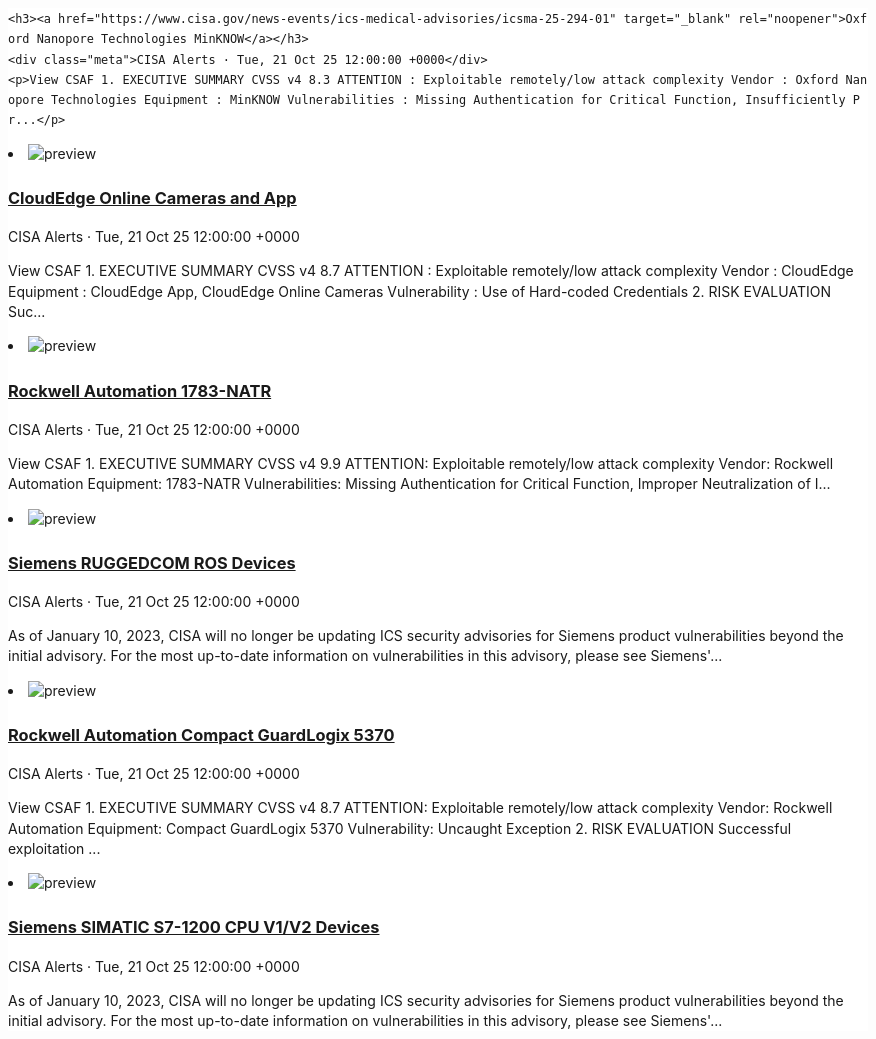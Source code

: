    <h3><a href="https://www.cisa.gov/news-events/ics-medical-advisories/icsma-25-294-01" target="_blank" rel="noopener">Oxford Nanopore Technologies MinKNOW</a></h3>
    <div class="meta">CISA Alerts · Tue, 21 Oct 25 12:00:00 +0000</div>
    <p>View CSAF 1. EXECUTIVE SUMMARY CVSS v4 8.3 ATTENTION : Exploitable remotely/low attack complexity Vendor : Oxford Nanopore Technologies Equipment : MinKNOW Vulnerabilities : Missing Authentication for Critical Function, Insufficiently Pr...</p>
  </div>
</li>
<li class="card">
  <img src="https://www.cisa.gov/themes/custom/cisa/images/cisa-logo.svg" alt="preview">
  <div>
    <h3><a href="https://www.cisa.gov/news-events/ics-advisories/icsa-25-294-05" target="_blank" rel="noopener">CloudEdge Online Cameras and App</a></h3>
    <div class="meta">CISA Alerts · Tue, 21 Oct 25 12:00:00 +0000</div>
    <p>View CSAF 1. EXECUTIVE SUMMARY CVSS v4 8.7 ATTENTION : Exploitable remotely/low attack complexity Vendor : CloudEdge Equipment : CloudEdge App, CloudEdge Online Cameras Vulnerability : Use of Hard-coded Credentials 2. RISK EVALUATION Suc...</p>
  </div>
</li>
<li class="card">
  <img src="https://www.cisa.gov/themes/custom/cisa/images/cisa-logo.svg" alt="preview">
  <div>
    <h3><a href="https://www.cisa.gov/news-events/ics-advisories/icsa-25-294-01" target="_blank" rel="noopener">Rockwell Automation 1783-NATR</a></h3>
    <div class="meta">CISA Alerts · Tue, 21 Oct 25 12:00:00 +0000</div>
    <p>View CSAF 1. EXECUTIVE SUMMARY CVSS v4 9.9 ATTENTION: Exploitable remotely/low attack complexity Vendor: Rockwell Automation Equipment: 1783-NATR Vulnerabilities: Missing Authentication for Critical Function, Improper Neutralization of I...</p>
  </div>
</li>
<li class="card">
  <img src="https://www.cisa.gov/themes/custom/cisa/images/cisa-logo.svg" alt="preview">
  <div>
    <h3><a href="https://www.cisa.gov/news-events/ics-advisories/icsa-25-294-04" target="_blank" rel="noopener">Siemens RUGGEDCOM ROS Devices</a></h3>
    <div class="meta">CISA Alerts · Tue, 21 Oct 25 12:00:00 +0000</div>
    <p>As of January 10, 2023, CISA will no longer be updating ICS security advisories for Siemens product vulnerabilities beyond the initial advisory. For the most up-to-date information on vulnerabilities in this advisory, please see Siemens&#x27;...</p>
  </div>
</li>
<li class="card">
  <img src="https://www.cisa.gov/themes/custom/cisa/images/cisa-logo.svg" alt="preview">
  <div>
    <h3><a href="https://www.cisa.gov/news-events/ics-advisories/icsa-25-294-02" target="_blank" rel="noopener">Rockwell Automation Compact GuardLogix 5370</a></h3>
    <div class="meta">CISA Alerts · Tue, 21 Oct 25 12:00:00 +0000</div>
    <p>View CSAF 1. EXECUTIVE SUMMARY CVSS v4 8.7 ATTENTION: Exploitable remotely/low attack complexity Vendor: Rockwell Automation Equipment: Compact GuardLogix 5370 Vulnerability: Uncaught Exception 2. RISK EVALUATION Successful exploitation ...</p>
  </div>
</li>
<li class="card">
  <img src="https://www.cisa.gov/themes/custom/cisa/images/cisa-logo.svg" alt="preview">
  <div>
    <h3><a href="https://www.cisa.gov/news-events/ics-advisories/icsa-25-294-03" target="_blank" rel="noopener">Siemens SIMATIC S7-1200 CPU V1/V2 Devices</a></h3>
    <div class="meta">CISA Alerts · Tue, 21 Oct 25 12:00:00 +0000</div>
    <p>As of January 10, 2023, CISA will no longer be updating ICS security advisories for Siemens product vulnerabilities beyond the initial advisory. For the most up-to-date information on vulnerabilities in this advisory, please see Siemens&#x27;...</p>